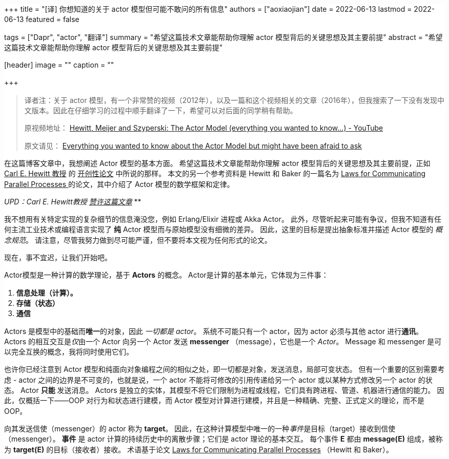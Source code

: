 +++
title = "[译] 你想知道的关于 actor 模型但可能不敢问的所有信息"
authors = ["aoxiaojian"]
date =  2022-06-13
lastmod = 2022-06-13
featured = false

tags = ["Dapr", "actor", "翻译"]
summary = "希望这篇技术文章能帮助你理解 actor 模型背后的关键思想及其主要前提"
abstract = "希望这篇技术文章能帮助你理解 actor 模型背后的关键思想及其主要前提"

[header]
image = ""
caption = ""

+++

> 译者注：关于 actor 模型，有一个非常赞的视频（2012年），以及一篇和这个视频相关的文章（2016年），但我搜索了一下没有发现中文版本。因此在仔细学习的过程中顺手翻译了一下，希望可以对后面的同学稍有帮助。
>
> 原视频地址： [Hewitt, Meijer and Szyperski: The Actor Model (everything you wanted to know...) - YouTube](https://www.youtube.com/watch?v=7erJ1DV_Tlo)
>
> 原文请见： [Everything you wanted to know about the Actor Model but might have been afraid to ask](https://alex-karaberov.medium.com/everything-you-always-wanted-to-know-about-the-actor-model-but-were-afraid-to-ask-b6eee8722953)



在这篇博客文章中，我想阐述 Actor 模型的基本方面。 希望这篇技术文章能帮助你理解 actor 模型背后的关键思想及其主要前提，正如 [Carl E. Hewitt 教授](https://en.wikipedia.org/wiki/Carl_Hewitt) 的 [开创性论文](https://arxiv.org/pdf/1008.1459.pdf) 中所说的那样。 本文的另一个参考资料是 Hewitt 和 Baker 的一篇名为 [Laws for Communicating Parallel Processes ](https://dspace.mit.edu/bitstream/handle/1721.1/41962/AI_WP_134A.pdf)的论文，其中介绍了 Actor 模型的数学框架和定律。

*UPD：Carl E. Hewitt教授* [*赞许这篇文章*](https://news.ycombinator.com/item?id=21857763) **

我不想用有关特定实现的复杂细节的信息淹没您，例如 Erlang/Elixir 进程或 Akka Actor。 此外，尽管听起来可能有争议，但我不知道有任何主流工业技术或编程语言实现了 **纯** Actor 模型而与原始模型没有细微的差异。 因此，这里的目标是提出抽象标准并描述 Actor 模型的 *概念规范*。 请注意，尽管我努力做到尽可能严谨，但不要将本文视为任何形式的论文。

现在，事不宜迟，让我们开始吧。

Actor模型是一种计算的数学理论，基于 **Actors** 的概念。 Actor是计算的基本单元，它体现为三件事：

1. **信息处理（计算）。**
2. **存储（状态）**
3. **通信**

Actors 是模型中的基础而**唯一**的对象，因此 *一切都是 actor*。 系统不可能只有一个 actor，因为 actor 必须与其他 actor 进行**通讯**。 Actors 的相互交互是*仅*由一个 Actor 向另一个 Actor 发送 **messenger** （message），它也是一个 *Actor*。 Message 和 messenger 是可以完全互换的概念，我将同时使用它们。

也许你已经注意到 Actor 模型和纯面向对象编程之间的相似之处，即一切都是对象，发送消息，局部可变状态。 但有一个重要的区别需要考虑 - actor 之间的边界是不可变的，也就是说，一个 actor 不能将可修改的引用传递给另一个 actor 或以某种方式修改另一个 actor 的状态。 Actor **只能** 发送消息。 Actors 是独立的实体，其模型不将它们限制为进程或线程，它们具有跨进程、管道、机器进行通信的能力。 因此，仅概括一下——OOP 对行为和状态进行建模，而 Actor 模型对计算进行建模，并且是一种精确、完整、正式定义的理论，而不是 OOP。

向其发送信使（messenger）的 actor 称为 **target**。 因此，在这种计算模型中唯一的一种*事件*是目标（target）接收到信使（messenger）。 **事件** 是 actor 计算的持续历史中的离散步骤；它们是 actor 理论的基本交互。 每个事件 **E** 都由 **message(E)** 组成，被称为 **target(E)** 的目标（接收者）接收。 术语基于论文 [Laws for Communicating Parallel Processes](https://dspace.mit.edu/bitstream/handle/1721.1/41962/AI_WP_134A.pdf) （Hewitt 和 Baker）。
